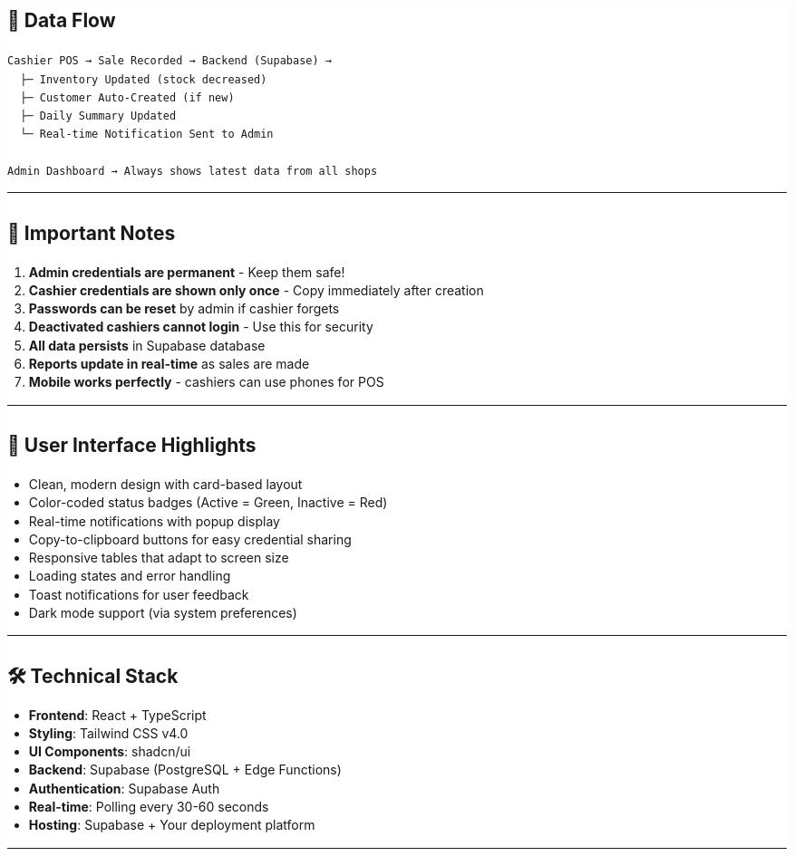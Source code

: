 
## 🔄 Data Flow

```
Cashier POS → Sale Recorded → Backend (Supabase) →
  ├─ Inventory Updated (stock decreased)
  ├─ Customer Auto-Created (if new)
  ├─ Daily Summary Updated
  └─ Real-time Notification Sent to Admin

Admin Dashboard → Always shows latest data from all shops
```

---

## 📝 Important Notes

1. **Admin credentials are permanent** - Keep them safe!
2. **Cashier credentials are shown only once** - Copy immediately after creation
3. **Passwords can be reset** by admin if cashier forgets
4. **Deactivated cashiers cannot login** - Use this for security
5. **All data persists** in Supabase database
6. **Reports update in real-time** as sales are made
7. **Mobile works perfectly** - cashiers can use phones for POS

---

## 🎨 User Interface Highlights

- Clean, modern design with card-based layout
- Color-coded status badges (Active = Green, Inactive = Red)
- Real-time notifications with popup display
- Copy-to-clipboard buttons for easy credential sharing
- Responsive tables that adapt to screen size
- Loading states and error handling
- Toast notifications for user feedback
- Dark mode support (via system preferences)

---

## 🛠️ Technical Stack

- **Frontend**: React + TypeScript
- **Styling**: Tailwind CSS v4.0
- **UI Components**: shadcn/ui
- **Backend**: Supabase (PostgreSQL + Edge Functions)
- **Authentication**: Supabase Auth
- **Real-time**: Polling every 30-60 seconds
- **Hosting**: Supabase + Your deployment platform

---
